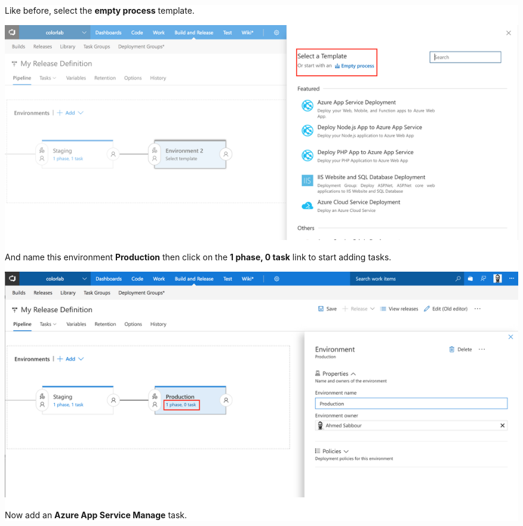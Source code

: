 Like before, select the **empty process** template.

![Select the Empty process template](media/releaseempty2.png)

And name this environment **Production** then click on the **1 phase, 0 task** link to start adding tasks.

![Name it Production](media/createproduction.png)

Now add an **Azure App Service Manage** task.
